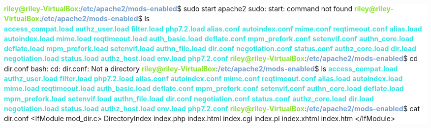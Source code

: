 <font color="#8AE234"><b>riley@riley-VirtualBox</b></font>:<font color="#729FCF"><b>/etc/apache2/mods-enabled</b></font>$ sudo start apache2
sudo: start: command not found
<font color="#8AE234"><b>riley@riley-VirtualBox</b></font>:<font color="#729FCF"><b>/etc/apache2/mods-enabled</b></font>$ ls          
<font color="#34E2E2"><b>access_compat.load</b></font>  <font color="#34E2E2"><b>authz_user.load</b></font>  <font color="#34E2E2"><b>filter.load</b></font>       <font color="#34E2E2"><b>php7.2.load</b></font>
<font color="#34E2E2"><b>alias.conf</b></font>          <font color="#34E2E2"><b>autoindex.conf</b></font>   <font color="#34E2E2"><b>mime.conf</b></font>         <font color="#34E2E2"><b>reqtimeout.conf</b></font>
<font color="#34E2E2"><b>alias.load</b></font>          <font color="#34E2E2"><b>autoindex.load</b></font>   <font color="#34E2E2"><b>mime.load</b></font>         <font color="#34E2E2"><b>reqtimeout.load</b></font>
<font color="#34E2E2"><b>auth_basic.load</b></font>     <font color="#34E2E2"><b>deflate.conf</b></font>     <font color="#34E2E2"><b>mpm_prefork.conf</b></font>  <font color="#34E2E2"><b>setenvif.conf</b></font>
<font color="#34E2E2"><b>authn_core.load</b></font>     <font color="#34E2E2"><b>deflate.load</b></font>     <font color="#34E2E2"><b>mpm_prefork.load</b></font>  <font color="#34E2E2"><b>setenvif.load</b></font>
<font color="#34E2E2"><b>authn_file.load</b></font>     <font color="#34E2E2"><b>dir.conf</b></font>         <font color="#34E2E2"><b>negotiation.conf</b></font>  <font color="#34E2E2"><b>status.conf</b></font>
<font color="#34E2E2"><b>authz_core.load</b></font>     <font color="#34E2E2"><b>dir.load</b></font>         <font color="#34E2E2"><b>negotiation.load</b></font>  <font color="#34E2E2"><b>status.load</b></font>
<font color="#34E2E2"><b>authz_host.load</b></font>     <font color="#34E2E2"><b>env.load</b></font>         <font color="#34E2E2"><b>php7.2.conf</b></font>
<font color="#8AE234"><b>riley@riley-VirtualBox</b></font>:<font color="#729FCF"><b>/etc/apache2/mods-enabled</b></font>$ cd dir.conf
bash: cd: dir.conf: Not a directory
<font color="#8AE234"><b>riley@riley-VirtualBox</b></font>:<font color="#729FCF"><b>/etc/apache2/mods-enabled</b></font>$ ls
<font color="#34E2E2"><b>access_compat.load</b></font>  <font color="#34E2E2"><b>authz_user.load</b></font>  <font color="#34E2E2"><b>filter.load</b></font>       <font color="#34E2E2"><b>php7.2.load</b></font>
<font color="#34E2E2"><b>alias.conf</b></font>          <font color="#34E2E2"><b>autoindex.conf</b></font>   <font color="#34E2E2"><b>mime.conf</b></font>         <font color="#34E2E2"><b>reqtimeout.conf</b></font>
<font color="#34E2E2"><b>alias.load</b></font>          <font color="#34E2E2"><b>autoindex.load</b></font>   <font color="#34E2E2"><b>mime.load</b></font>         <font color="#34E2E2"><b>reqtimeout.load</b></font>
<font color="#34E2E2"><b>auth_basic.load</b></font>     <font color="#34E2E2"><b>deflate.conf</b></font>     <font color="#34E2E2"><b>mpm_prefork.conf</b></font>  <font color="#34E2E2"><b>setenvif.conf</b></font>
<font color="#34E2E2"><b>authn_core.load</b></font>     <font color="#34E2E2"><b>deflate.load</b></font>     <font color="#34E2E2"><b>mpm_prefork.load</b></font>  <font color="#34E2E2"><b>setenvif.load</b></font>
<font color="#34E2E2"><b>authn_file.load</b></font>     <font color="#34E2E2"><b>dir.conf</b></font>         <font color="#34E2E2"><b>negotiation.conf</b></font>  <font color="#34E2E2"><b>status.conf</b></font>
<font color="#34E2E2"><b>authz_core.load</b></font>     <font color="#34E2E2"><b>dir.load</b></font>         <font color="#34E2E2"><b>negotiation.load</b></font>  <font color="#34E2E2"><b>status.load</b></font>
<font color="#34E2E2"><b>authz_host.load</b></font>     <font color="#34E2E2"><b>env.load</b></font>         <font color="#34E2E2"><b>php7.2.conf</b></font>
<font color="#8AE234"><b>riley@riley-VirtualBox</b></font>:<font color="#729FCF"><b>/etc/apache2/mods-enabled</b></font>$ cat dir.conf 
&lt;IfModule mod_dir.c&gt;
	DirectoryIndex index.php index.html index.cgi index.pl index.xhtml index.htm
&lt;/IfModule&gt;
